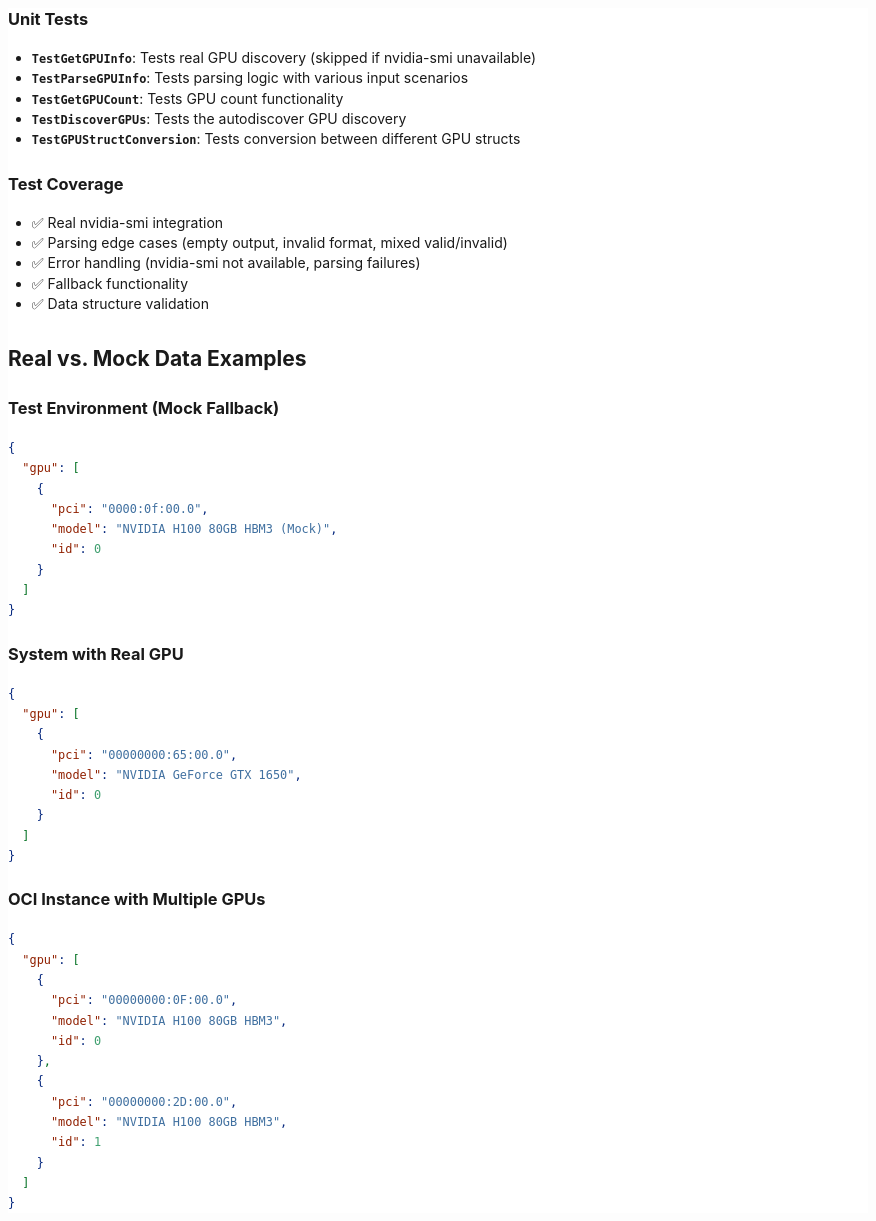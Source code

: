### Unit Tests
- **`TestGetGPUInfo`**: Tests real GPU discovery (skipped if nvidia-smi unavailable)
- **`TestParseGPUInfo`**: Tests parsing logic with various input scenarios
- **`TestGetGPUCount`**: Tests GPU count functionality
- **`TestDiscoverGPUs`**: Tests the autodiscover GPU discovery
- **`TestGPUStructConversion`**: Tests conversion between different GPU structs

### Test Coverage
- ✅ Real nvidia-smi integration
- ✅ Parsing edge cases (empty output, invalid format, mixed valid/invalid)
- ✅ Error handling (nvidia-smi not available, parsing failures)
- ✅ Fallback functionality
- ✅ Data structure validation

## Real vs. Mock Data Examples

### Test Environment (Mock Fallback)
```json
{
  "gpu": [
    {
      "pci": "0000:0f:00.0",
      "model": "NVIDIA H100 80GB HBM3 (Mock)",
      "id": 0
    }
  ]
}
```

### System with Real GPU
```json
{
  "gpu": [
    {
      "pci": "00000000:65:00.0", 
      "model": "NVIDIA GeForce GTX 1650",
      "id": 0
    }
  ]
}
```

### OCI Instance with Multiple GPUs
```json
{
  "gpu": [
    {
      "pci": "00000000:0F:00.0",
      "model": "NVIDIA H100 80GB HBM3", 
      "id": 0
    },
    {
      "pci": "00000000:2D:00.0",
      "model": "NVIDIA H100 80GB HBM3",
      "id": 1
    }
  ]
}
```
